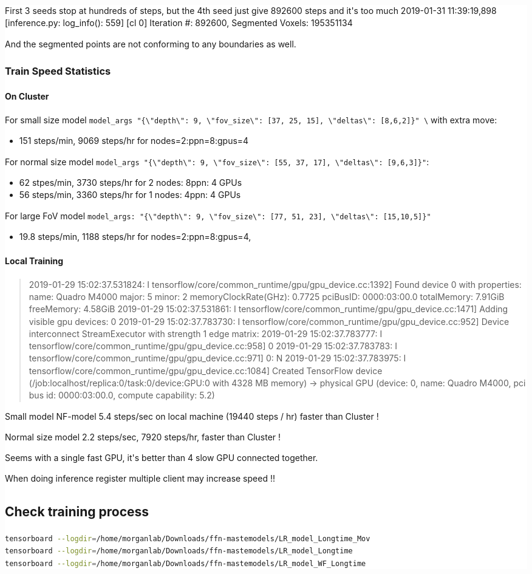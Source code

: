 First 3 seeds stop at hundreds of steps, but the 4th seed just give 892600 steps and it's too much 
2019-01-31 11:39:19,898 [inference.py: log_info(): 559] [cl 0] Iteration #: 892600, Segmented Voxels: 195351134

And the segmented points are not conforming to any boundaries as well. 

### Train Speed Statistics
#### On Cluster
For small size model `model_args "{\"depth\": 9, \"fov_size\": [37, 25, 15], \"deltas\": [8,6,2]}" \` with extra move:

* 151 steps/min, 9069 steps/hr for  nodes=2:ppn=8:gpus=4


For normal size model `model_args "{\"depth\": 9, \"fov_size\": [55, 37, 17], \"deltas\": [9,6,3]}"`: 

* 62 stpes/min, 3730 steps/hr  for 2 nodes: 8ppn: 4 GPUs
* 56 steps/min, 3360 steps/hr  for 1 nodes: 4ppn: 4 GPUs


For large FoV model `model_args: "{\"depth\": 9, \"fov_size\": [77, 51, 23], \"deltas\": [15,10,5]}"`

* 19.8 steps/min, 1188 steps/hr  for  nodes=2:ppn=8:gpus=4,

#### Local Training
> 2019-01-29 15:02:37.531824: I tensorflow/core/common_runtime/gpu/gpu_device.cc:1392] Found device 0 with properties: 
name: Quadro M4000 major: 5 minor: 2 memoryClockRate(GHz): 0.7725
pciBusID: 0000:03:00.0
totalMemory: 7.91GiB freeMemory: 4.58GiB
2019-01-29 15:02:37.531861: I tensorflow/core/common_runtime/gpu/gpu_device.cc:1471] Adding visible gpu devices: 0
2019-01-29 15:02:37.783730: I tensorflow/core/common_runtime/gpu/gpu_device.cc:952] Device interconnect StreamExecutor with strength 1 edge matrix:
2019-01-29 15:02:37.783777: I tensorflow/core/common_runtime/gpu/gpu_device.cc:958]      0 
2019-01-29 15:02:37.783783: I tensorflow/core/common_runtime/gpu/gpu_device.cc:971] 0:   N 
2019-01-29 15:02:37.783975: I tensorflow/core/common_runtime/gpu/gpu_device.cc:1084] Created TensorFlow device (/job:localhost/replica:0/task:0/device:GPU:0 with 4328 MB memory) -> physical GPU (device: 0, name: Quadro M4000, pci bus id: 0000:03:00.0, compute capability: 5.2)


Small model NF-model 5.4 steps/sec on local machine (19440 steps / hr) faster than Cluster ! 

Normal size model 2.2 steps/sec, 7920 steps/hr, faster than Cluster ! 

Seems with a single fast GPU, it's better than 4 slow GPU connected together. 


When doing inference register multiple client may increase speed !! 

## Check training process 
```bash
tensorboard --logdir=/home/morganlab/Downloads/ffn-mastemodels/LR_model_Longtime_Mov
tensorboard --logdir=/home/morganlab/Downloads/ffn-mastemodels/LR_model_Longtime
tensorboard --logdir=/home/morganlab/Downloads/ffn-mastemodels/LR_model_WF_Longtime
```
